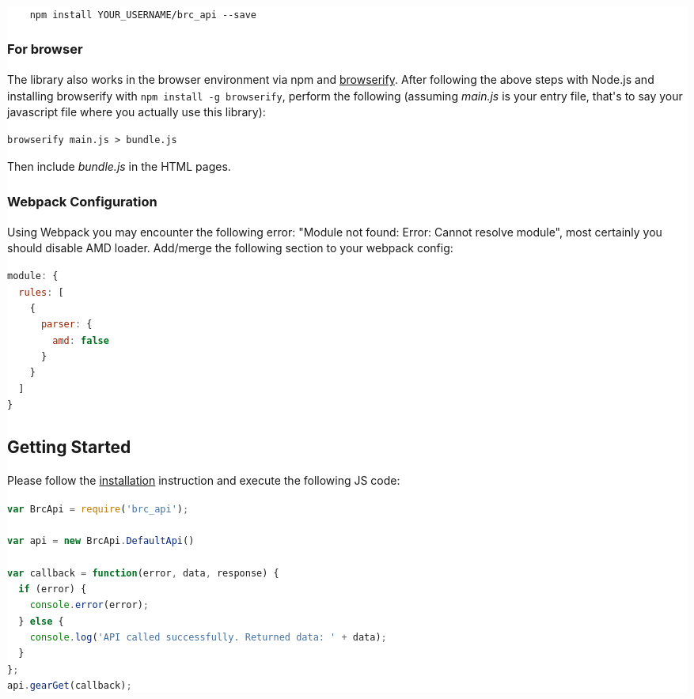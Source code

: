 ```shell
    npm install YOUR_USERNAME/brc_api --save
```

### For browser

The library also works in the browser environment via npm and [browserify](http://browserify.org/). After following
the above steps with Node.js and installing browserify with `npm install -g browserify`,
perform the following (assuming *main.js* is your entry file, that's to say your javascript file where you actually 
use this library):

```shell
browserify main.js > bundle.js
```

Then include *bundle.js* in the HTML pages.

### Webpack Configuration

Using Webpack you may encounter the following error: "Module not found: Error:
Cannot resolve module", most certainly you should disable AMD loader. Add/merge
the following section to your webpack config:

```javascript
module: {
  rules: [
    {
      parser: {
        amd: false
      }
    }
  ]
}
```

## Getting Started

Please follow the [installation](#installation) instruction and execute the following JS code:

```javascript
var BrcApi = require('brc_api');

var api = new BrcApi.DefaultApi()

var callback = function(error, data, response) {
  if (error) {
    console.error(error);
  } else {
    console.log('API called successfully. Returned data: ' + data);
  }
};
api.gearGet(callback);

```
